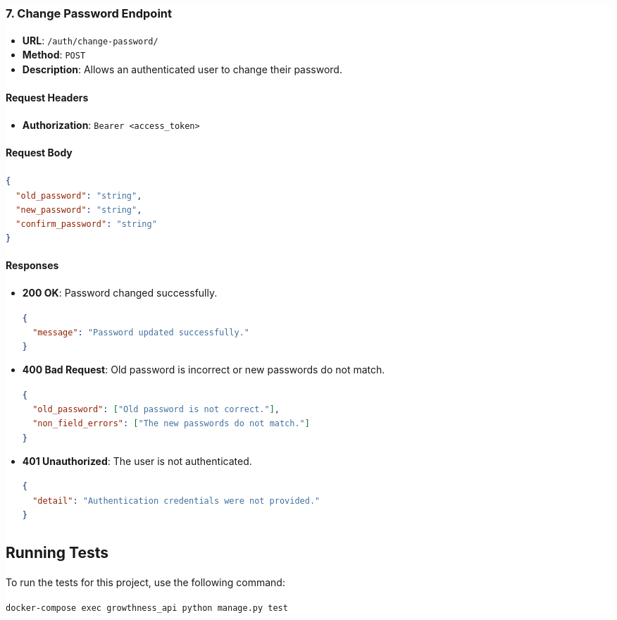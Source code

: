 ### 7. **Change Password Endpoint**

- **URL**: `/auth/change-password/`
- **Method**: `POST`
- **Description**: Allows an authenticated user to change their password.

#### Request Headers

- **Authorization**: `Bearer <access_token>`

#### Request Body

```json
{
  "old_password": "string",
  "new_password": "string",
  "confirm_password": "string"
}
```

#### Responses

- **200 OK**: Password changed successfully.
  ```json
  {
    "message": "Password updated successfully."
  }
  ```
- **400 Bad Request**: Old password is incorrect or new passwords do not match.
  ```json
  {
    "old_password": ["Old password is not correct."],
    "non_field_errors": ["The new passwords do not match."]
  }
  ```
- **401 Unauthorized**: The user is not authenticated.
  ```json
  {
    "detail": "Authentication credentials were not provided."
  }
  ```

## Running Tests

To run the tests for this project, use the following command:

```bash
docker-compose exec growthness_api python manage.py test
```
